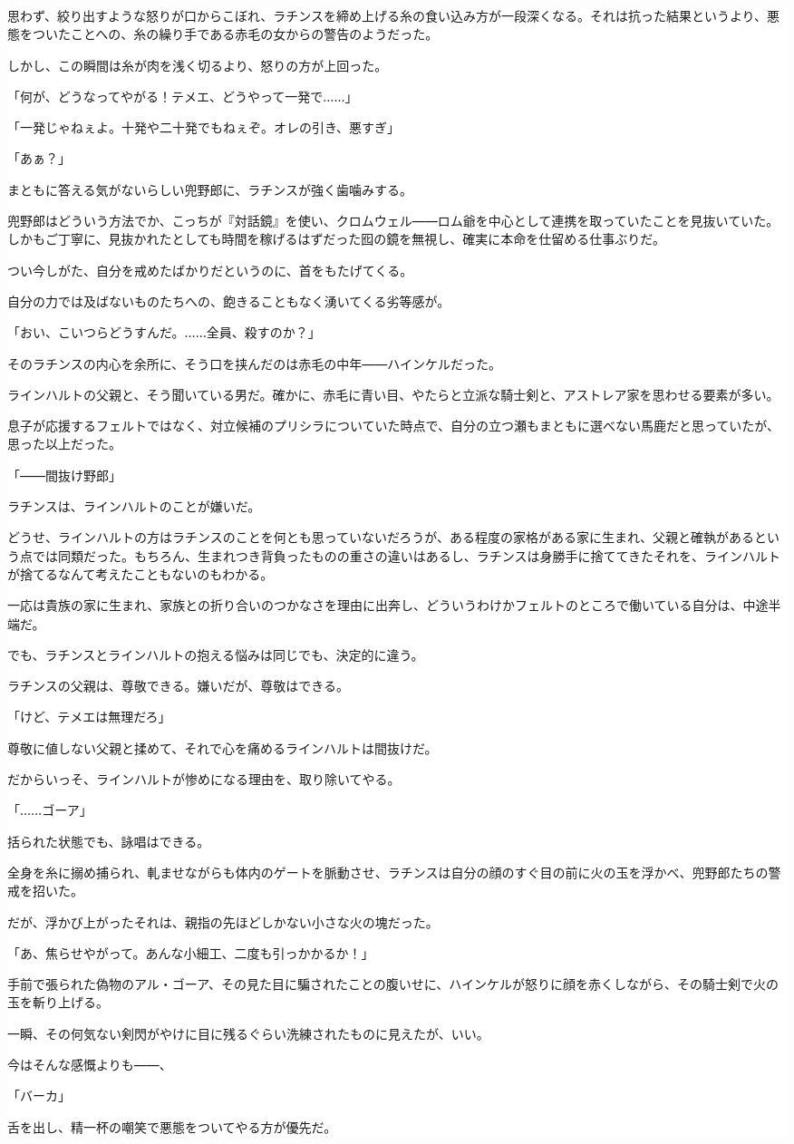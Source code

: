 思わず、絞り出すような怒りが口からこぼれ、ラチンスを締め上げる糸の食い込み方が一段深くなる。それは抗った結果というより、悪態をついたことへの、糸の繰り手である赤毛の女からの警告のようだった。

しかし、この瞬間は糸が肉を浅く切るより、怒りの方が上回った。

「何が、どうなってやがる！テメエ、どうやって一発で……」

「一発じゃねぇよ。十発や二十発でもねぇぞ。オレの引き、悪すぎ」

「あぁ？」

まともに答える気がないらしい兜野郎に、ラチンスが強く歯噛みする。

兜野郎はどういう方法でか、こっちが『対話鏡』を使い、クロムウェル――ロム爺を中心として連携を取っていたことを見抜いていた。しかもご丁寧に、見抜かれたとしても時間を稼げるはずだった囮の鏡を無視し、確実に本命を仕留める仕事ぶりだ。

つい今しがた、自分を戒めたばかりだというのに、首をもたげてくる。

自分の力では及ばないものたちへの、飽きることもなく湧いてくる劣等感が。

「おい、こいつらどうすんだ。……全員、殺すのか？」

そのラチンスの内心を余所に、そう口を挟んだのは赤毛の中年――ハインケルだった。

ラインハルトの父親と、そう聞いている男だ。確かに、赤毛に青い目、やたらと立派な騎士剣と、アストレア家を思わせる要素が多い。

息子が応援するフェルトではなく、対立候補のプリシラについていた時点で、自分の立つ瀬もまともに選べない馬鹿だと思っていたが、思った以上だった。

「――間抜け野郎」

ラチンスは、ラインハルトのことが嫌いだ。

どうせ、ラインハルトの方はラチンスのことを何とも思っていないだろうが、ある程度の家格がある家に生まれ、父親と確執があるという点では同類だった。もちろん、生まれつき背負ったものの重さの違いはあるし、ラチンスは身勝手に捨ててきたそれを、ラインハルトが捨てるなんて考えたこともないのもわかる。

一応は貴族の家に生まれ、家族との折り合いのつかなさを理由に出奔し、どういうわけかフェルトのところで働いている自分は、中途半端だ。

でも、ラチンスとラインハルトの抱える悩みは同じでも、決定的に違う。

ラチンスの父親は、尊敬できる。嫌いだが、尊敬はできる。

「けど、テメエは無理だろ」

尊敬に値しない父親と揉めて、それで心を痛めるラインハルトは間抜けだ。

だからいっそ、ラインハルトが惨めになる理由を、取り除いてやる。

「……ゴーア」

括られた状態でも、詠唱はできる。

全身を糸に搦め捕られ、軋ませながらも体内のゲートを脈動させ、ラチンスは自分の顔のすぐ目の前に火の玉を浮かべ、兜野郎たちの警戒を招いた。

だが、浮かび上がったそれは、親指の先ほどしかない小さな火の塊だった。

「あ、焦らせやがって。あんな小細工、二度も引っかかるか！」

手前で張られた偽物のアル・ゴーア、その見た目に騙されたことの腹いせに、ハインケルが怒りに顔を赤くしながら、その騎士剣で火の玉を斬り上げる。

一瞬、その何気ない剣閃がやけに目に残るぐらい洗練されたものに見えたが、いい。

今はそんな感慨よりも――、

「バーカ」

舌を出し、精一杯の嘲笑で悪態をついてやる方が優先だ。
